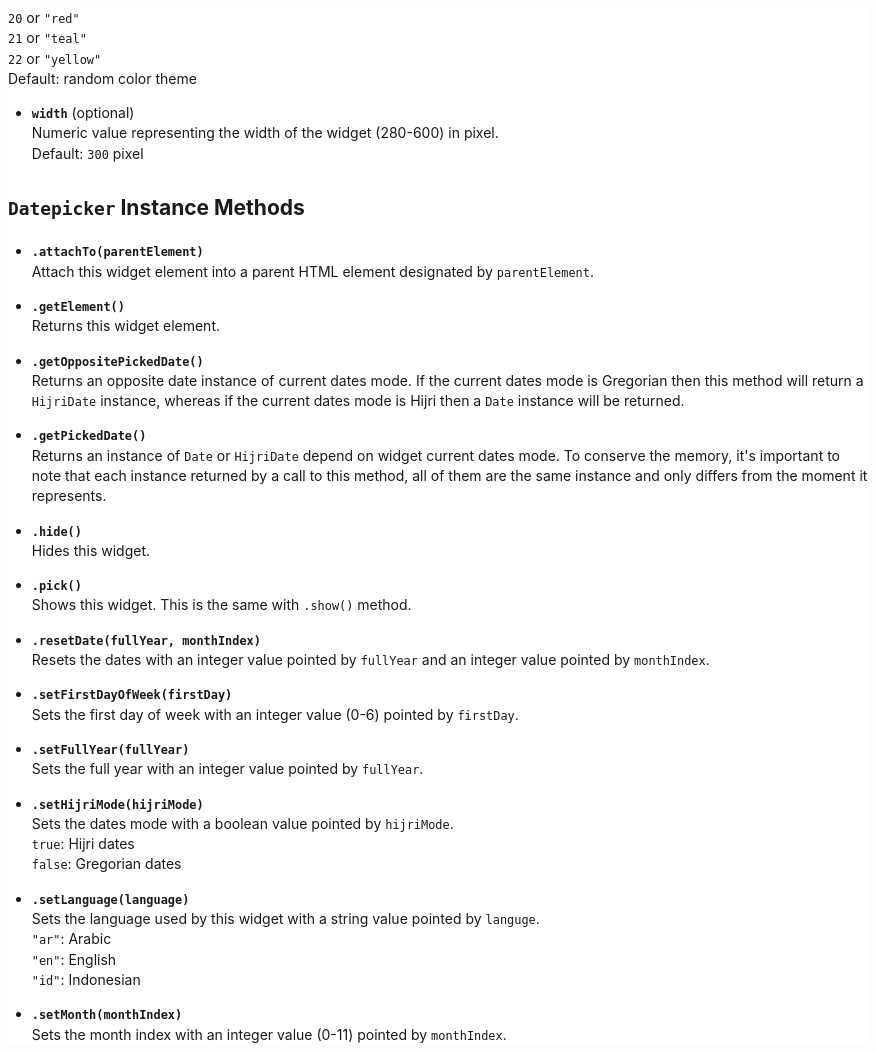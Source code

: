   `20` or `"red"`<br>
  `21` or `"teal"`<br>
  `22` or `"yellow"`<br>
  Default: random color theme

- **`width`** (optional)<br>
  Numeric value representing the width of the widget (280-600) in pixel.<br>
  Default: `300` pixel

## `Datepicker` Instance Methods
- **`.attachTo(parentElement)`**<br>
  Attach this widget element into a parent HTML element designated by `parentElement`.

- **`.getElement()`**<br>
  Returns this widget element.

- **`.getOppositePickedDate()`**<br>
  Returns an opposite date instance of current dates mode. If the current dates mode is Gregorian then this method will return a `HijriDate` instance, whereas if the current dates mode is Hijri then a `Date` instance will be returned.

- **`.getPickedDate()`**<br>
  Returns an instance of `Date` or `HijriDate` depend on widget current dates mode. To conserve the memory, it's important to note that each instance returned by a call to this method, all of them are the same instance and only differs from the moment it represents.

- **`.hide()`**<br>
  Hides this widget.

- **`.pick()`**<br>
  Shows this widget. This is the same with `.show()` method.

- **`.resetDate(fullYear, monthIndex)`**<br>
  Resets the dates with an integer value pointed by `fullYear` and an integer value pointed by `monthIndex`.

- **`.setFirstDayOfWeek(firstDay)`**<br>
  Sets the first day of week with an integer value (0-6) pointed by `firstDay`.

- **`.setFullYear(fullYear)`**<br>
  Sets the full year with an integer value pointed by `fullYear`.

- **`.setHijriMode(hijriMode)`**<br>
  Sets the dates mode with a boolean value pointed by `hijriMode`.<br>
  `true`: Hijri dates<br>
  `false`: Gregorian dates

- **`.setLanguage(language)`**<br>
  Sets the language used by this widget with a string value pointed by `languge`.<br>
  `"ar"`: Arabic<br>
  `"en"`: English<br>
  `"id"`: Indonesian

- **`.setMonth(monthIndex)`**<br>
  Sets the month index with an integer value (0-11) pointed by `monthIndex`.
